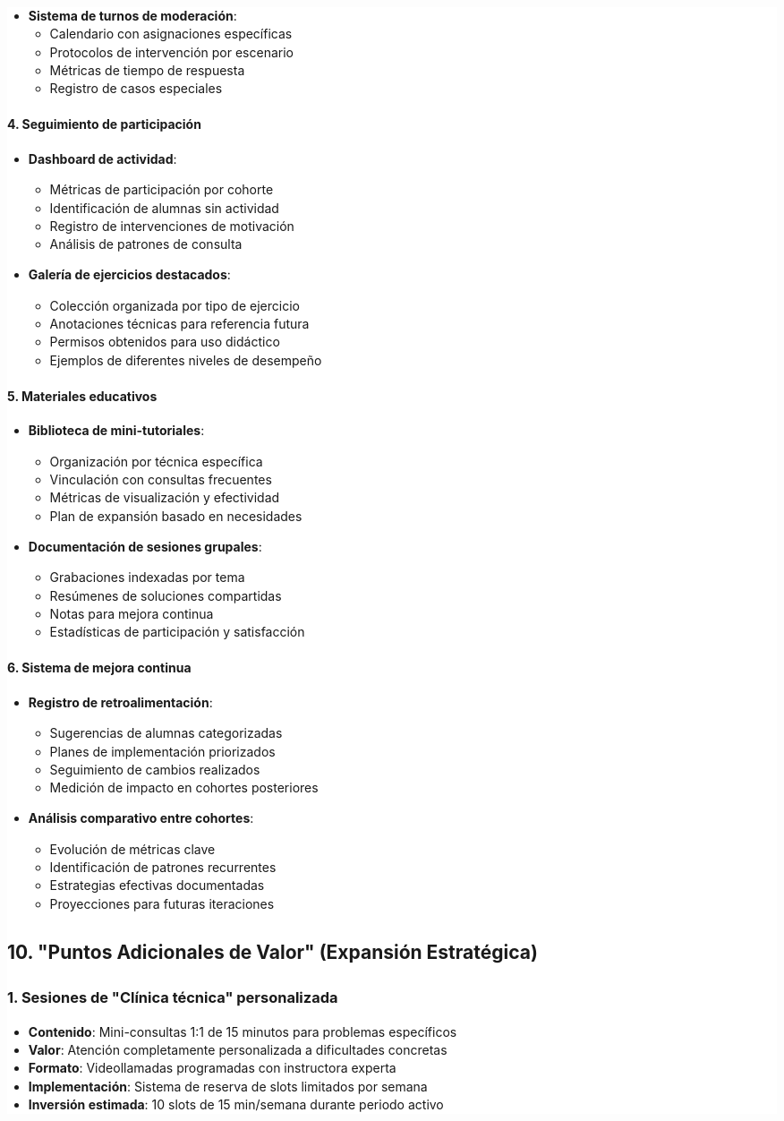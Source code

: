 - **Sistema de turnos de moderación**:
  - Calendario con asignaciones específicas
  - Protocolos de intervención por escenario
  - Métricas de tiempo de respuesta
  - Registro de casos especiales

#### 4. Seguimiento de participación
- **Dashboard de actividad**:
  - Métricas de participación por cohorte
  - Identificación de alumnas sin actividad
  - Registro de intervenciones de motivación
  - Análisis de patrones de consulta

- **Galería de ejercicios destacados**:
  - Colección organizada por tipo de ejercicio
  - Anotaciones técnicas para referencia futura
  - Permisos obtenidos para uso didáctico
  - Ejemplos de diferentes niveles de desempeño

#### 5. Materiales educativos
- **Biblioteca de mini-tutoriales**:
  - Organización por técnica específica
  - Vinculación con consultas frecuentes
  - Métricas de visualización y efectividad
  - Plan de expansión basado en necesidades

- **Documentación de sesiones grupales**:
  - Grabaciones indexadas por tema
  - Resúmenes de soluciones compartidas
  - Notas para mejora continua
  - Estadísticas de participación y satisfacción

#### 6. Sistema de mejora continua
- **Registro de retroalimentación**:
  - Sugerencias de alumnas categorizadas
  - Planes de implementación priorizados
  - Seguimiento de cambios realizados
  - Medición de impacto en cohortes posteriores

- **Análisis comparativo entre cohortes**:
  - Evolución de métricas clave
  - Identificación de patrones recurrentes
  - Estrategias efectivas documentadas
  - Proyecciones para futuras iteraciones

## 10. "Puntos Adicionales de Valor" (Expansión Estratégica)

### 1. Sesiones de "Clínica técnica" personalizada
- **Contenido**: Mini-consultas 1:1 de 15 minutos para problemas específicos
- **Valor**: Atención completamente personalizada a dificultades concretas
- **Formato**: Videollamadas programadas con instructora experta
- **Implementación**: Sistema de reserva de slots limitados por semana
- **Inversión estimada**: 10 slots de 15 min/semana durante periodo activo
